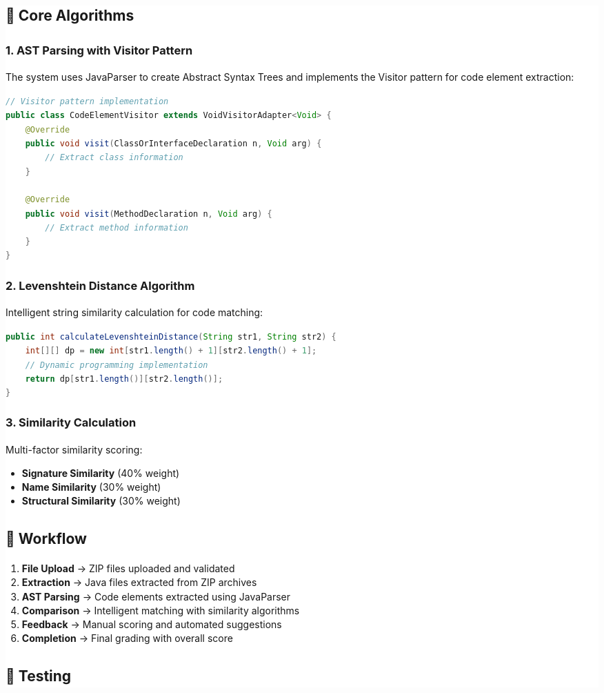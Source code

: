 ## 🧠 Core Algorithms

### 1. AST Parsing with Visitor Pattern

The system uses JavaParser to create Abstract Syntax Trees and implements the Visitor pattern for code element extraction:

```java
// Visitor pattern implementation
public class CodeElementVisitor extends VoidVisitorAdapter<Void> {
    @Override
    public void visit(ClassOrInterfaceDeclaration n, Void arg) {
        // Extract class information
    }
    
    @Override
    public void visit(MethodDeclaration n, Void arg) {
        // Extract method information
    }
}
```

### 2. Levenshtein Distance Algorithm

Intelligent string similarity calculation for code matching:

```java
public int calculateLevenshteinDistance(String str1, String str2) {
    int[][] dp = new int[str1.length() + 1][str2.length() + 1];
    // Dynamic programming implementation
    return dp[str1.length()][str2.length()];
}
```

### 3. Similarity Calculation

Multi-factor similarity scoring:

- **Signature Similarity** (40% weight)
- **Name Similarity** (30% weight) 
- **Structural Similarity** (30% weight)

## 🔄 Workflow

1. **File Upload** → ZIP files uploaded and validated
2. **Extraction** → Java files extracted from ZIP archives
3. **AST Parsing** → Code elements extracted using JavaParser
4. **Comparison** → Intelligent matching with similarity algorithms
5. **Feedback** → Manual scoring and automated suggestions
6. **Completion** → Final grading with overall score

## 🧪 Testing
